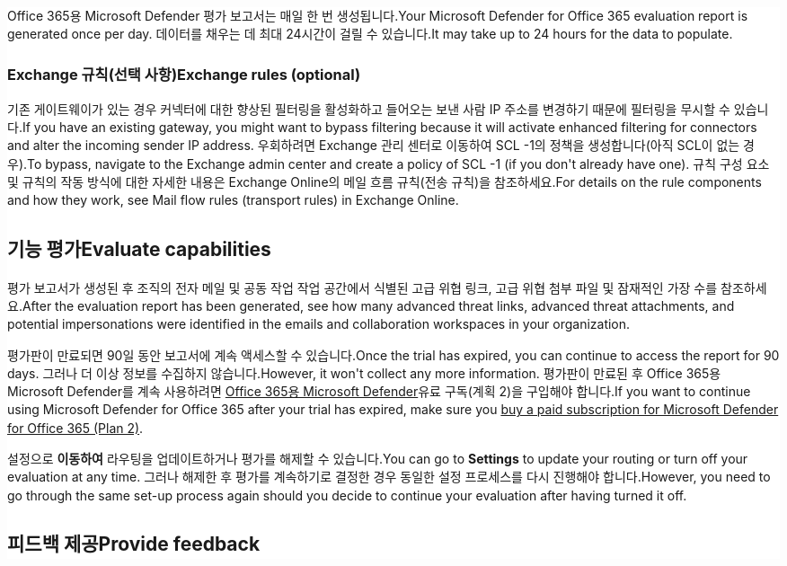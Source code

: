 <span data-ttu-id="2c991-213">Office 365용 Microsoft Defender 평가 보고서는 매일 한 번 생성됩니다.</span><span class="sxs-lookup"><span data-stu-id="2c991-213">Your Microsoft Defender for Office 365 evaluation report is generated once per day.</span></span> <span data-ttu-id="2c991-214">데이터를 채우는 데 최대 24시간이 걸릴 수 있습니다.</span><span class="sxs-lookup"><span data-stu-id="2c991-214">It may take up to 24 hours for the data to populate.</span></span>

### <a name="exchange-rules-optional"></a><span data-ttu-id="2c991-215">Exchange 규칙(선택 사항)</span><span class="sxs-lookup"><span data-stu-id="2c991-215">Exchange rules (optional)</span></span>

<span data-ttu-id="2c991-216">기존 게이트웨이가 있는 경우 커넥터에 대한 향상된 필터링을 활성화하고 들어오는 보낸 사람 IP 주소를 변경하기 때문에 필터링을 무시할 수 있습니다.</span><span class="sxs-lookup"><span data-stu-id="2c991-216">If you have an existing gateway, you might want to bypass filtering because it will activate enhanced filtering for connectors and alter the incoming sender IP address.</span></span> <span data-ttu-id="2c991-217">우회하려면 Exchange 관리 센터로 이동하여 SCL -1의 정책을 생성합니다(아직 SCL이 없는 경우).</span><span class="sxs-lookup"><span data-stu-id="2c991-217">To bypass, navigate to the Exchange admin center and create a policy of SCL -1 (if you don't already have one).</span></span> <span data-ttu-id="2c991-218">규칙 구성 요소 및 규칙의 작동 방식에 대한 자세한 내용은 Exchange Online의 메일 흐름 규칙(전송 규칙)을 참조하세요.</span><span class="sxs-lookup"><span data-stu-id="2c991-218">For details on the rule components and how they work, see Mail flow rules (transport rules) in Exchange Online.</span></span>

## <a name="evaluate-capabilities"></a><span data-ttu-id="2c991-219">기능 평가</span><span class="sxs-lookup"><span data-stu-id="2c991-219">Evaluate capabilities</span></span>

<span data-ttu-id="2c991-220">평가 보고서가 생성된 후 조직의 전자 메일 및 공동 작업 작업 공간에서 식별된 고급 위협 링크, 고급 위협 첨부 파일 및 잠재적인 가장 수를 참조하세요.</span><span class="sxs-lookup"><span data-stu-id="2c991-220">After the evaluation report has been generated, see how many advanced threat links, advanced threat attachments, and potential impersonations were identified in the emails and collaboration workspaces in your organization.</span></span>

<span data-ttu-id="2c991-221">평가판이 만료되면 90일 동안 보고서에 계속 액세스할 수 있습니다.</span><span class="sxs-lookup"><span data-stu-id="2c991-221">Once the trial has expired, you can continue to access the report for 90 days.</span></span> <span data-ttu-id="2c991-222">그러나 더 이상 정보를 수집하지 않습니다.</span><span class="sxs-lookup"><span data-stu-id="2c991-222">However, it won't collect any more information.</span></span> <span data-ttu-id="2c991-223">평가판이 만료된 후 Office 365용 Microsoft Defender를 계속 사용하려면 [Office 365용 Microsoft Defender](https://admin.microsoft.com/AdminPortal/Home#/catalog/offer-details/microsoft-defender-for-office-365-plan-2-/223860DC-15D6-42D9-A861-AE05473069FA)유료 구독(계획 2)을 구입해야 합니다.</span><span class="sxs-lookup"><span data-stu-id="2c991-223">If you want to continue using Microsoft Defender for Office 365 after your trial has expired, make sure you [buy a paid subscription for Microsoft Defender for Office 365 (Plan 2)](https://admin.microsoft.com/AdminPortal/Home#/catalog/offer-details/microsoft-defender-for-office-365-plan-2-/223860DC-15D6-42D9-A861-AE05473069FA).</span></span>

<span data-ttu-id="2c991-224">설정으로 **이동하여** 라우팅을 업데이트하거나 평가를 해제할 수 있습니다.</span><span class="sxs-lookup"><span data-stu-id="2c991-224">You can go to **Settings** to update your routing or turn off your evaluation at any time.</span></span> <span data-ttu-id="2c991-225">그러나 해제한 후 평가를 계속하기로 결정한 경우 동일한 설정 프로세스를 다시 진행해야 합니다.</span><span class="sxs-lookup"><span data-stu-id="2c991-225">However, you need to go through the same set-up process again should you decide to continue your evaluation after having turned it off.</span></span>

## <a name="provide-feedback"></a><span data-ttu-id="2c991-226">피드백 제공</span><span class="sxs-lookup"><span data-stu-id="2c991-226">Provide feedback</span></span>
